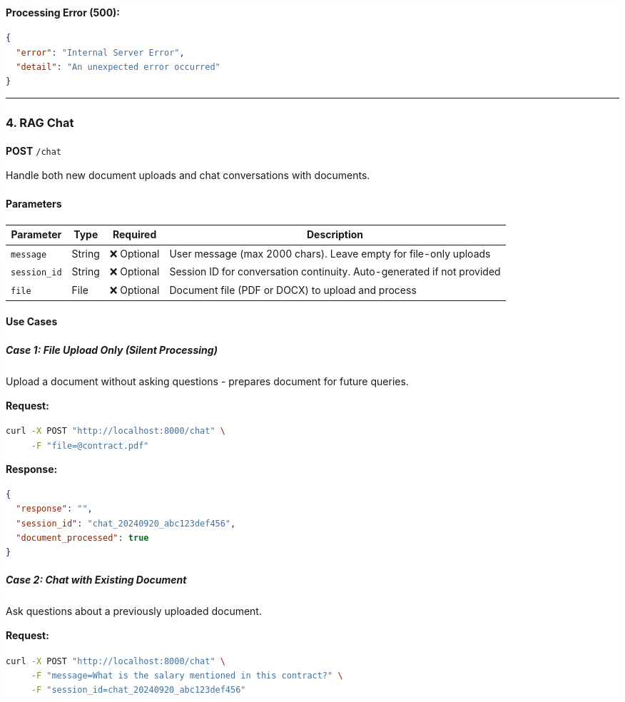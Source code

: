**Processing Error (500):**
```json
{
  "error": "Internal Server Error",
  "detail": "An unexpected error occurred"
}
```

---

### 4. RAG Chat

**POST** `/chat`

Handle both new document uploads and chat conversations with documents.

#### Parameters

| Parameter | Type | Required | Description |
|-----------|------|----------|-------------|
| `message` | String | ❌ Optional | User message (max 2000 chars). Leave empty for file-only uploads |
| `session_id` | String | ❌ Optional | Session ID for conversation continuity. Auto-generated if not provided |
| `file` | File | ❌ Optional | Document file (PDF or DOCX) to upload and process |

#### Use Cases

##### Case 1: File Upload Only (Silent Processing)
Upload a document without asking questions - prepares document for future queries.

**Request:**
```bash
curl -X POST "http://localhost:8000/chat" \
     -F "file=@contract.pdf"
```

**Response:**
```json
{
  "response": "",
  "session_id": "chat_20240920_abc123def456",
  "document_processed": true
}
```

##### Case 2: Chat with Existing Document
Ask questions about a previously uploaded document.

**Request:**
```bash
curl -X POST "http://localhost:8000/chat" \
     -F "message=What is the salary mentioned in this contract?" \
     -F "session_id=chat_20240920_abc123def456"
```
